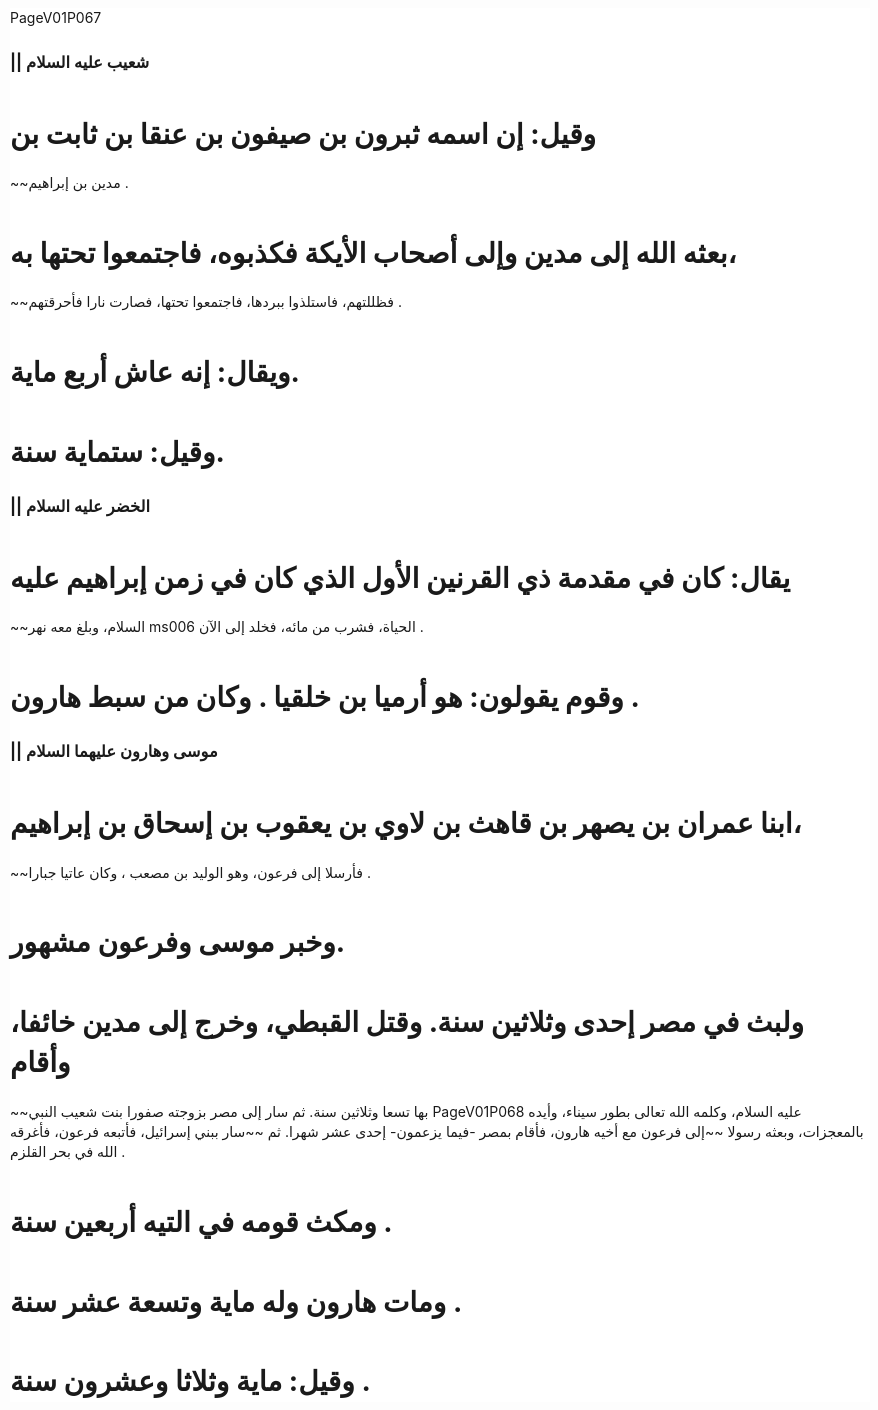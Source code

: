 PageV01P067

### || شعيب عليه السلام

# وقيل: إن اسمه ثبرون  بن صيفون بن عنقا  بن ثابت    بن
~~مدين بن إبراهيم .
# بعثه الله إلى مدين وإلى أصحاب الأيكة فكذبوه، فاجتمعوا تحتها به،
~~فظللتهم، فاستلذوا ببردها، فاجتمعوا تحتها، فصارت نارا فأحرقتهم .
# ويقال: إنه عاش أربع ماية.
# وقيل: ستماية سنة.

### || الخضر عليه السلام

# يقال: كان في مقدمة ذي القرنين الأول الذي كان في زمن إبراهيم عليه
~~السلام، وبلغ معه نهر ms006 الحياة، فشرب من مائه، فخلد إلى الآن .
# وقوم يقولون: هو أرميا بن خلقيا . وكان من سبط هارون .

### || موسى وهارون عليهما السلام

# ابنا عمران بن يصهر بن قاهث بن لاوي بن يعقوب بن إسحاق بن إبراهيم،
~~فأرسلا إلى فرعون، وهو الوليد بن مصعب ، وكان عاتيا جبارا .
# وخبر موسى وفرعون مشهور.
# ولبث في مصر إحدى وثلاثين سنة. وقتل القبطي، وخرج إلى مدين خائفا، وأقام
~~بها تسعا وثلاثين سنة. ثم سار إلى مصر بزوجته  صفورا بنت شعيب النبي PageV01P068 عليه السلام، وكلمه الله تعالى بطور سيناء، وأيده بالمعجزات، وبعثه رسولا
~~إلى فرعون مع أخيه هارون، فأقام بمصر -فيما يزعمون- إحدى  عشر شهرا. ثم
~~سار ببني إسرائيل، فأتبعه فرعون، فأغرقه الله في بحر القلزم .
# ومكث قومه في التيه أربعين سنة .
# ومات هارون وله ماية وتسعة عشر  سنة .
# وقيل: ماية وثلاثا  وعشرون سنة .
